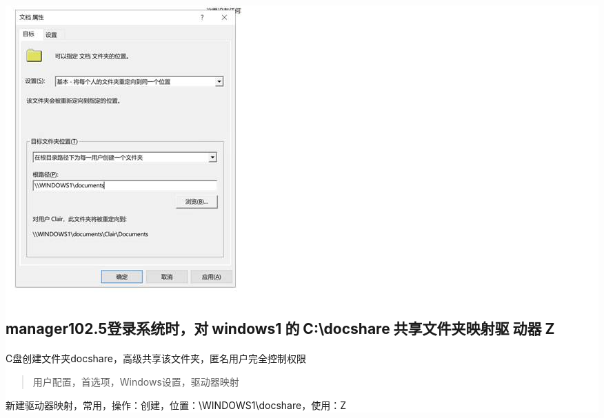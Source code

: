 ![图形用户界面, 应用程序  描述已自动生成](images/%E7%AD%96%E7%95%A5%E7%BB%84.assets/clip_image016.jpg)

## manager102.5登录系统时，对 windows1 的 C:\docshare 共享文件夹映射驱 动器 Z

C盘创建文件夹docshare，高级共享该文件夹，匿名用户完全控制权限

>   用户配置，首选项，Windows设置，驱动器映射

新建驱动器映射，常用，操作：创建，位置：\\WINDOWS1\docshare，使用：Z
